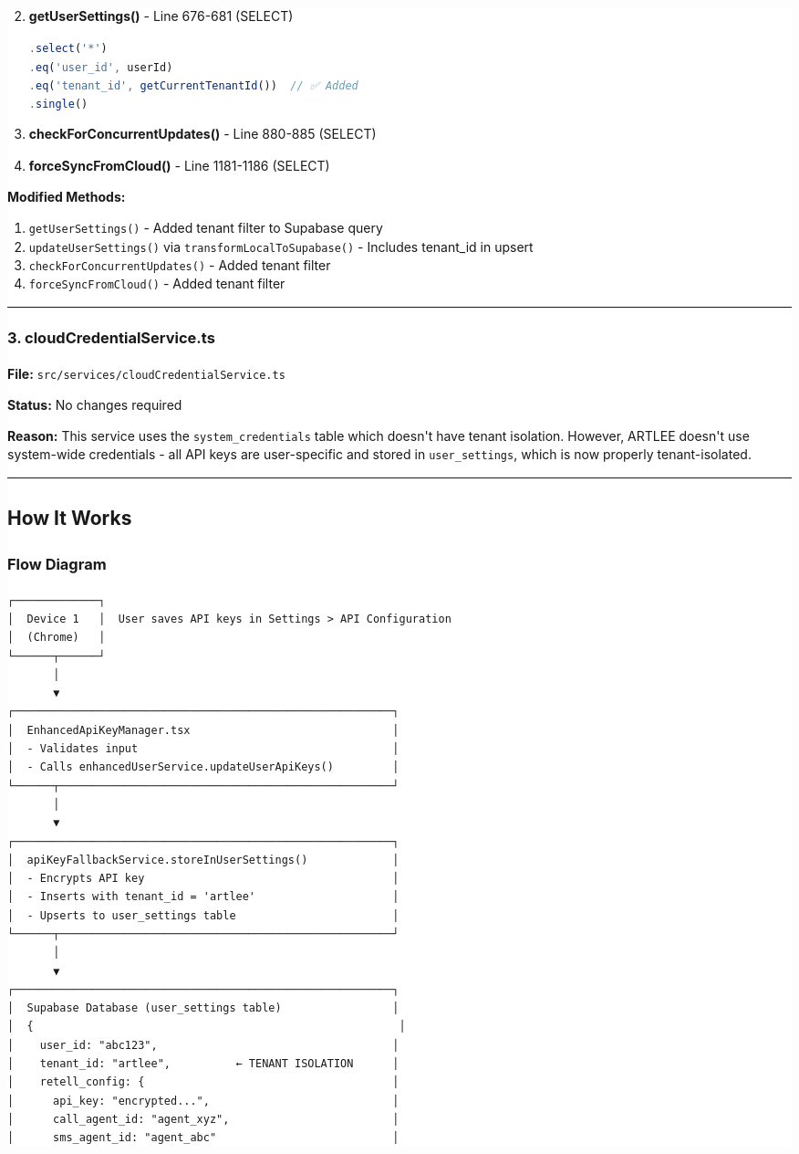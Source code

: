 2. **getUserSettings()** - Line 676-681 (SELECT)
   ```typescript
   .select('*')
   .eq('user_id', userId)
   .eq('tenant_id', getCurrentTenantId())  // ✅ Added
   .single()
   ```

3. **checkForConcurrentUpdates()** - Line 880-885 (SELECT)
4. **forceSyncFromCloud()** - Line 1181-1186 (SELECT)

**Modified Methods:**
1. `getUserSettings()` - Added tenant filter to Supabase query
2. `updateUserSettings()` via `transformLocalToSupabase()` - Includes tenant_id in upsert
3. `checkForConcurrentUpdates()` - Added tenant filter
4. `forceSyncFromCloud()` - Added tenant filter

---

### 3. cloudCredentialService.ts

**File:** `src/services/cloudCredentialService.ts`

**Status:** No changes required

**Reason:** This service uses the `system_credentials` table which doesn't have tenant isolation. However, ARTLEE doesn't use system-wide credentials - all API keys are user-specific and stored in `user_settings`, which is now properly tenant-isolated.

---

## How It Works

### Flow Diagram

```
┌─────────────┐
│  Device 1   │  User saves API keys in Settings > API Configuration
│  (Chrome)   │
└──────┬──────┘
       │
       ▼
┌──────────────────────────────────────────────────────────┐
│  EnhancedApiKeyManager.tsx                               │
│  - Validates input                                       │
│  - Calls enhancedUserService.updateUserApiKeys()         │
└──────┬───────────────────────────────────────────────────┘
       │
       ▼
┌──────────────────────────────────────────────────────────┐
│  apiKeyFallbackService.storeInUserSettings()             │
│  - Encrypts API key                                      │
│  - Inserts with tenant_id = 'artlee'                     │
│  - Upserts to user_settings table                        │
└──────┬───────────────────────────────────────────────────┘
       │
       ▼
┌──────────────────────────────────────────────────────────┐
│  Supabase Database (user_settings table)                 │
│  {                                                        │
│    user_id: "abc123",                                    │
│    tenant_id: "artlee",          ← TENANT ISOLATION      │
│    retell_config: {                                      │
│      api_key: "encrypted...",                            │
│      call_agent_id: "agent_xyz",                         │
│      sms_agent_id: "agent_abc"                           │
```